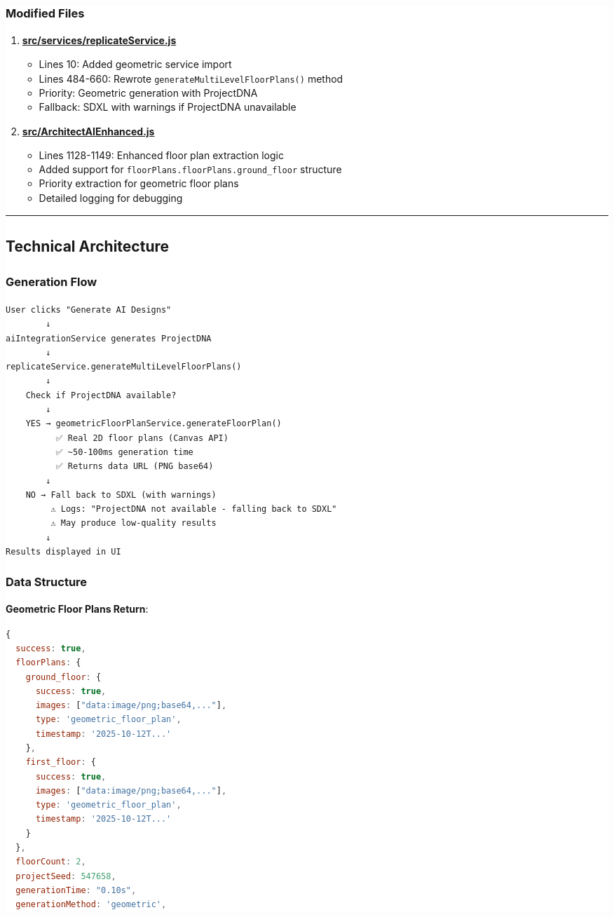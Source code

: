 ### Modified Files
1. **[src/services/replicateService.js](src/services/replicateService.js)**
   - Lines 10: Added geometric service import
   - Lines 484-660: Rewrote `generateMultiLevelFloorPlans()` method
   - Priority: Geometric generation with ProjectDNA
   - Fallback: SDXL with warnings if ProjectDNA unavailable

2. **[src/ArchitectAIEnhanced.js](src/ArchitectAIEnhanced.js)**
   - Lines 1128-1149: Enhanced floor plan extraction logic
   - Added support for `floorPlans.floorPlans.ground_floor` structure
   - Priority extraction for geometric floor plans
   - Detailed logging for debugging

---

## Technical Architecture

### Generation Flow

```
User clicks "Generate AI Designs"
        ↓
aiIntegrationService generates ProjectDNA
        ↓
replicateService.generateMultiLevelFloorPlans()
        ↓
    Check if ProjectDNA available?
        ↓
    YES → geometricFloorPlanService.generateFloorPlan()
          ✅ Real 2D floor plans (Canvas API)
          ✅ ~50-100ms generation time
          ✅ Returns data URL (PNG base64)
        ↓
    NO → Fall back to SDXL (with warnings)
         ⚠️ Logs: "ProjectDNA not available - falling back to SDXL"
         ⚠️ May produce low-quality results
        ↓
Results displayed in UI
```

### Data Structure

**Geometric Floor Plans Return**:
```javascript
{
  success: true,
  floorPlans: {
    ground_floor: {
      success: true,
      images: ["data:image/png;base64,..."],
      type: 'geometric_floor_plan',
      timestamp: '2025-10-12T...'
    },
    first_floor: {
      success: true,
      images: ["data:image/png;base64,..."],
      type: 'geometric_floor_plan',
      timestamp: '2025-10-12T...'
    }
  },
  floorCount: 2,
  projectSeed: 547658,
  generationTime: "0.10s",
  generationMethod: 'geometric',
```
